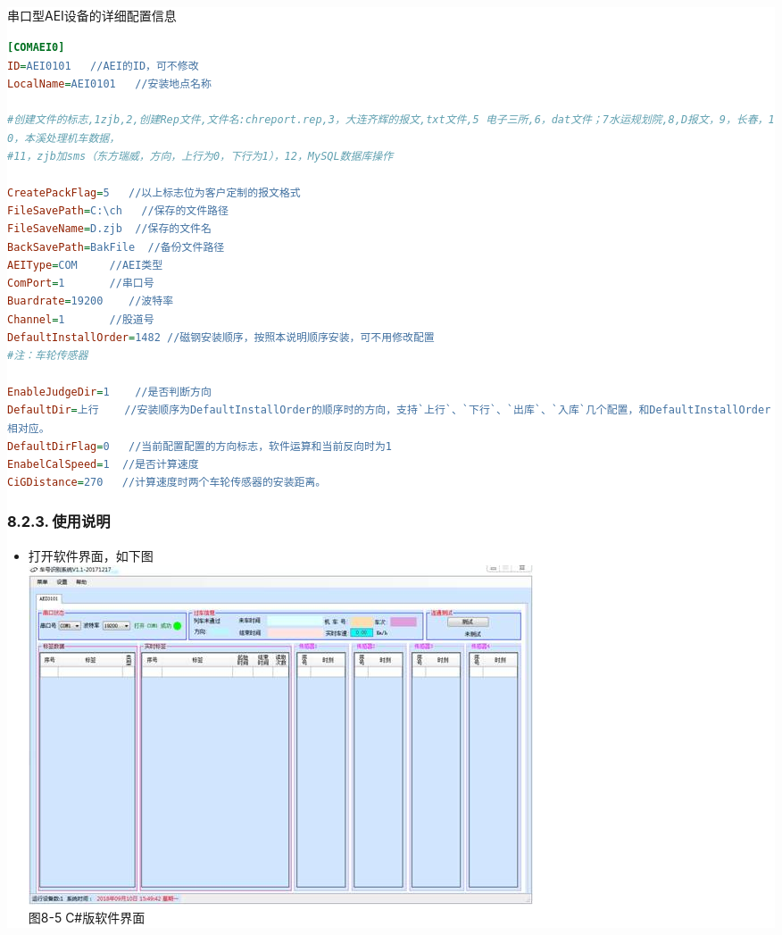   串口型AEI设备的详细配置信息

  ```ini
  [COMAEI0]
  ID=AEI0101   //AEI的ID，可不修改
  LocalName=AEI0101   //安装地点名称
  
  #创建文件的标志,1zjb,2,创建Rep文件,文件名:chreport.rep,3，大连齐辉的报文,txt文件,5 电子三所,6，dat文件；7水运规划院,8,D报文，9，长春，10，本溪处理机车数据，
  #11，zjb加sms（东方瑞威，方向，上行为0，下行为1），12，MySQL数据库操作
  
  CreatePackFlag=5   //以上标志位为客户定制的报文格式
  FileSavePath=C:\ch   //保存的文件路径
  FileSaveName=D.zjb  //保存的文件名
  BackSavePath=BakFile  //备份文件路径
  AEIType=COM     //AEI类型
  ComPort=1       //串口号
  Buardrate=19200    //波特率
  Channel=1       //股道号
  DefaultInstallOrder=1482 //磁钢安装顺序，按照本说明顺序安装，可不用修改配置
  #注：车轮传感器
  
  EnableJudgeDir=1    //是否判断方向
  DefaultDir=上行    //安装顺序为DefaultInstallOrder的顺序时的方向，支持`上行`、`下行`、`出库`、`入库`几个配置，和DefaultInstallOrder相对应。
  DefaultDirFlag=0   //当前配置配置的方向标志，软件运算和当前反向时为1
  EnabelCalSpeed=1  //是否计算速度
  CiGDistance=270   //计算速度时两个车轮传感器的安装距离。
  ```

### 8.2.3. 使用说明

- 打开软件界面，如下图  
  ![img](images/08/clip_image009.jpg)  
  图8-5 C#版软件界面
